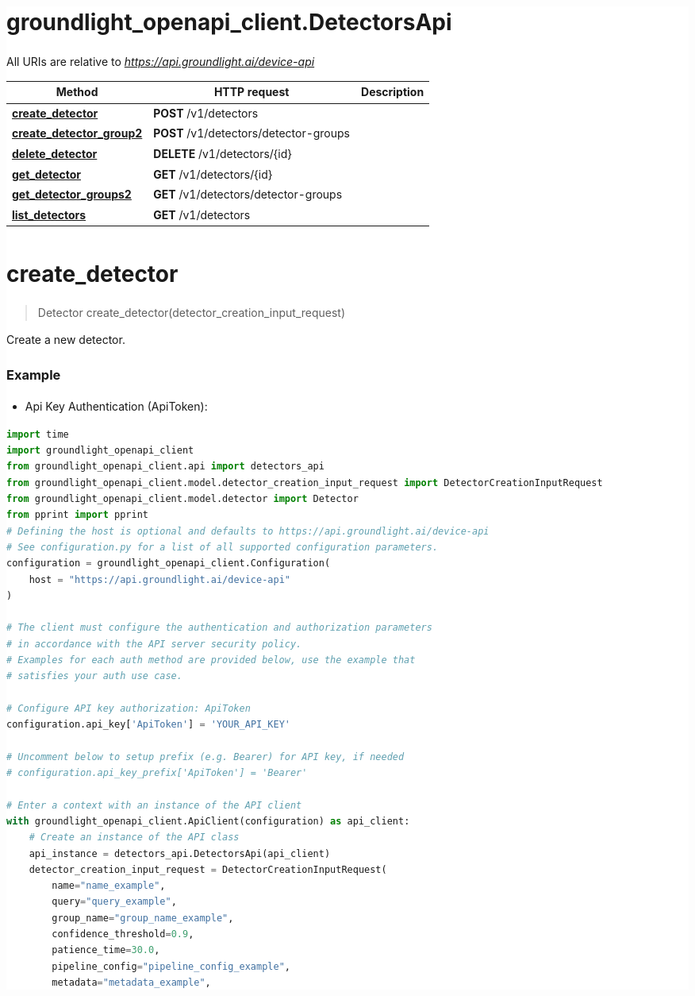 # groundlight_openapi_client.DetectorsApi

All URIs are relative to *https://api.groundlight.ai/device-api*

Method | HTTP request | Description
------------- | ------------- | -------------
[**create_detector**](DetectorsApi.md#create_detector) | **POST** /v1/detectors | 
[**create_detector_group2**](DetectorsApi.md#create_detector_group2) | **POST** /v1/detectors/detector-groups | 
[**delete_detector**](DetectorsApi.md#delete_detector) | **DELETE** /v1/detectors/{id} | 
[**get_detector**](DetectorsApi.md#get_detector) | **GET** /v1/detectors/{id} | 
[**get_detector_groups2**](DetectorsApi.md#get_detector_groups2) | **GET** /v1/detectors/detector-groups | 
[**list_detectors**](DetectorsApi.md#list_detectors) | **GET** /v1/detectors | 


# **create_detector**
> Detector create_detector(detector_creation_input_request)



Create a new detector.

### Example

* Api Key Authentication (ApiToken):

```python
import time
import groundlight_openapi_client
from groundlight_openapi_client.api import detectors_api
from groundlight_openapi_client.model.detector_creation_input_request import DetectorCreationInputRequest
from groundlight_openapi_client.model.detector import Detector
from pprint import pprint
# Defining the host is optional and defaults to https://api.groundlight.ai/device-api
# See configuration.py for a list of all supported configuration parameters.
configuration = groundlight_openapi_client.Configuration(
    host = "https://api.groundlight.ai/device-api"
)

# The client must configure the authentication and authorization parameters
# in accordance with the API server security policy.
# Examples for each auth method are provided below, use the example that
# satisfies your auth use case.

# Configure API key authorization: ApiToken
configuration.api_key['ApiToken'] = 'YOUR_API_KEY'

# Uncomment below to setup prefix (e.g. Bearer) for API key, if needed
# configuration.api_key_prefix['ApiToken'] = 'Bearer'

# Enter a context with an instance of the API client
with groundlight_openapi_client.ApiClient(configuration) as api_client:
    # Create an instance of the API class
    api_instance = detectors_api.DetectorsApi(api_client)
    detector_creation_input_request = DetectorCreationInputRequest(
        name="name_example",
        query="query_example",
        group_name="group_name_example",
        confidence_threshold=0.9,
        patience_time=30.0,
        pipeline_config="pipeline_config_example",
        metadata="metadata_example",
```